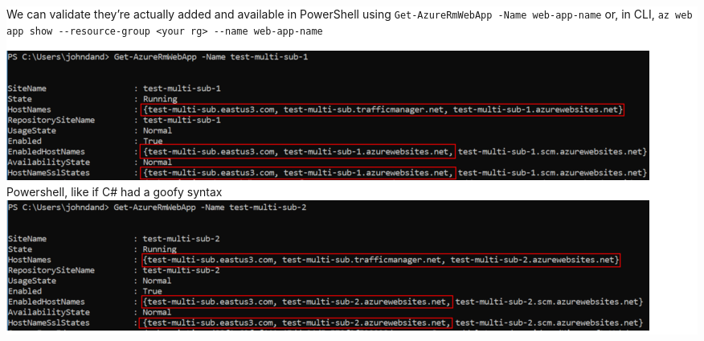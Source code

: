 We can validate they’re actually added and available in PowerShell using `Get-AzureRmWebApp -Name web-app-name` or, in CLI, `az webapp show --resource-group <your rg> --name web-app-name`

![Powershell, like if C# had a goofy syntax](img/1__3P2cR8d777kMpwfeDGU4oQ.png)
Powershell, like if C# had a goofy syntax![Web app 2, for reference](img/1__cXjFiKZT7eSYEx0HlyFHRg.png)